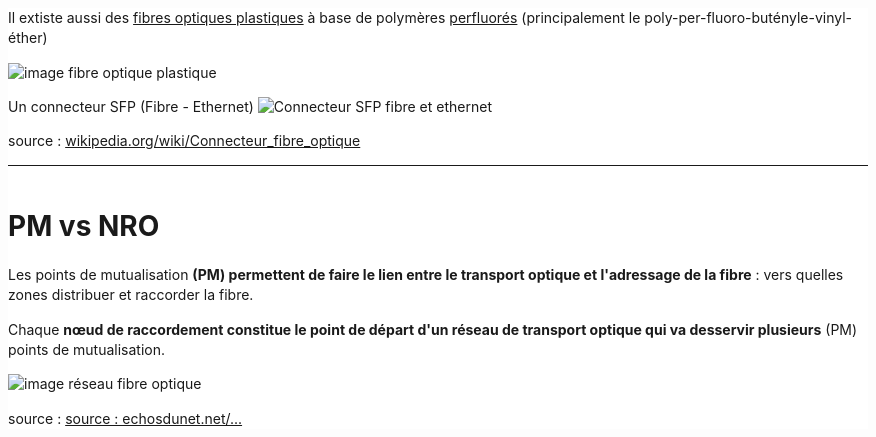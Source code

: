 Il extiste aussi des [fibres optiques plastiques](https://fr.wikipedia.org/wiki/Fibre_optique_plastique) à base de polymères [perfluorés](https://fr.wikipedia.org/wiki/Composé_perfluoré) (principalement le poly-per-fluoro-butényle-vinyl-éther)

![image fibre optique plastique](https://upload.wikimedia.org/wikipedia/commons/0/0c/PZOa.png)

Un connecteur SFP (Fibre - Ethernet)
![Connecteur SFP fibre et ethernet](https://www.netgear.com/zone2/cid/fit/1024x633/to/jpg/https/www.netgear.com/fr/media/AGM734_productcarousel_hero_image_tcm169-100194.png)

source : [wikipedia.org/wiki/Connecteur_fibre_optique](https://fr.wikipedia.org/wiki/Connecteur_fibre_optique)

---

# PM vs NRO

Les points de mutualisation **(PM) permettent de faire le lien entre le transport optique et l'adressage de la fibre** : vers quelles zones distribuer et raccorder la fibre. 

Chaque **nœud de raccordement constitue le point de départ d'un réseau de transport optique qui va desservir plusieurs** (PM) points de mutualisation.

![image réseau fibre optique](https://www.echosdunet.net/sites/echosdunet.net/files/boucle-locale-optique-mutualis%C3%A9e.png)

source :  [source : echosdunet.net/...](https://www.echosdunet.net/reseau-internet/fibre/point-mutualisation#:~:text=Les%20points%20de%20mutualisation%20permettent,desservir%20plusieurs%20points%20de%20mutualisation.)
